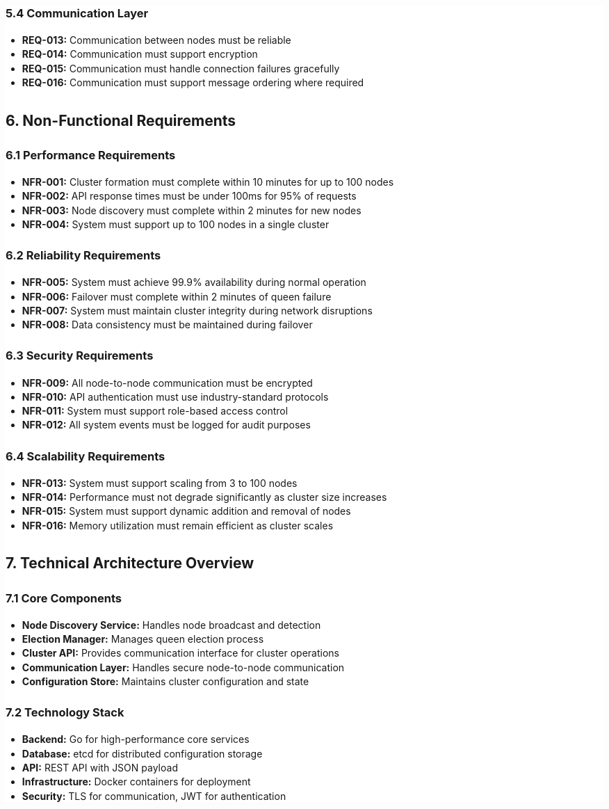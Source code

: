 ### 5.4 Communication Layer
- **REQ-013:** Communication between nodes must be reliable
- **REQ-014:** Communication must support encryption
- **REQ-015:** Communication must handle connection failures gracefully
- **REQ-016:** Communication must support message ordering where required

## 6. Non-Functional Requirements

### 6.1 Performance Requirements
- **NFR-001:** Cluster formation must complete within 10 minutes for up to 100 nodes
- **NFR-002:** API response times must be under 100ms for 95% of requests
- **NFR-003:** Node discovery must complete within 2 minutes for new nodes
- **NFR-004:** System must support up to 100 nodes in a single cluster

### 6.2 Reliability Requirements
- **NFR-005:** System must achieve 99.9% availability during normal operation
- **NFR-006:** Failover must complete within 2 minutes of queen failure
- **NFR-007:** System must maintain cluster integrity during network disruptions
- **NFR-008:** Data consistency must be maintained during failover

### 6.3 Security Requirements
- **NFR-009:** All node-to-node communication must be encrypted
- **NFR-010:** API authentication must use industry-standard protocols
- **NFR-011:** System must support role-based access control
- **NFR-012:** All system events must be logged for audit purposes

### 6.4 Scalability Requirements
- **NFR-013:** System must support scaling from 3 to 100 nodes
- **NFR-014:** Performance must not degrade significantly as cluster size increases
- **NFR-015:** System must support dynamic addition and removal of nodes
- **NFR-016:** Memory utilization must remain efficient as cluster scales

## 7. Technical Architecture Overview

### 7.1 Core Components
- **Node Discovery Service:** Handles node broadcast and detection
- **Election Manager:** Manages queen election process
- **Cluster API:** Provides communication interface for cluster operations
- **Communication Layer:** Handles secure node-to-node communication
- **Configuration Store:** Maintains cluster configuration and state

### 7.2 Technology Stack
- **Backend:** Go for high-performance core services
- **Database:** etcd for distributed configuration storage
- **API:** REST API with JSON payload
- **Infrastructure:** Docker containers for deployment
- **Security:** TLS for communication, JWT for authentication
